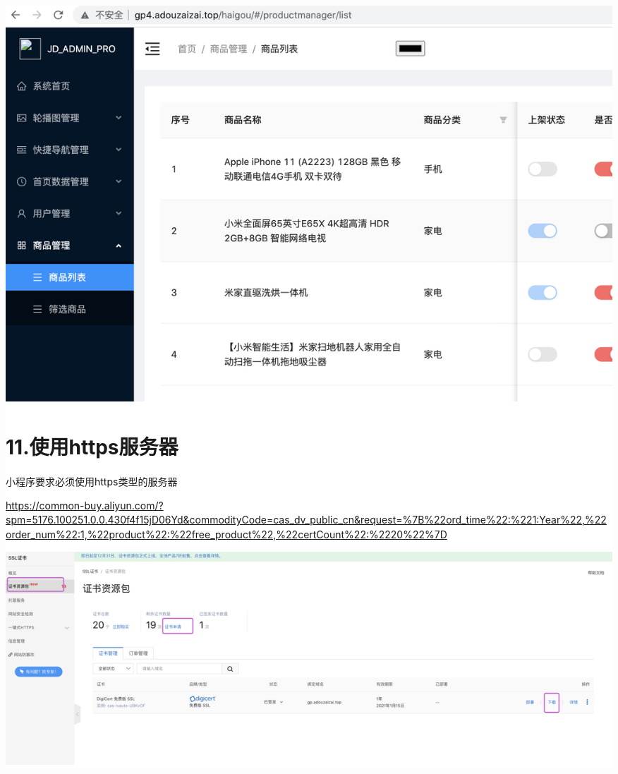 ![](img/26.png)

# 11.使用https服务器

小程序要求必须使用https类型的服务器

https://common-buy.aliyun.com/?spm=5176.100251.0.0.430f4f15jD06Yd&commodityCode=cas_dv_public_cn&request=%7B%22ord_time%22:%221:Year%22,%22order_num%22:1,%22product%22:%22free_product%22,%22certCount%22:%2220%22%7D

![](img/35.png)
